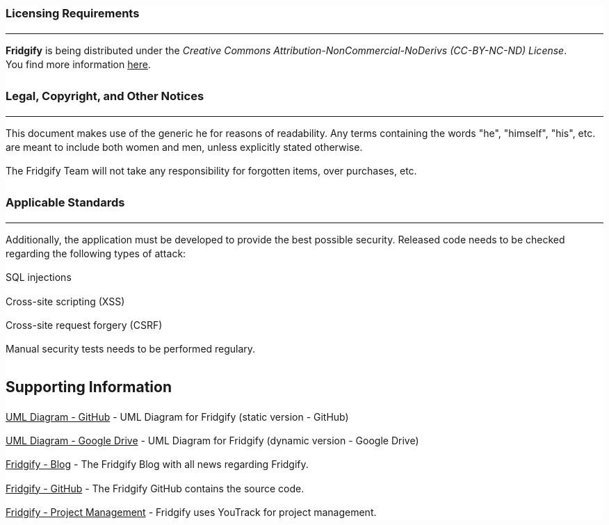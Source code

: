 ### Licensing Requirements
--------------

**Fridgify** is being distributed under the *Creative Commons Attribution-NonCommercial-NoDerivs (CC-BY-NC-ND) License*.\
You find more information [here](http://creativecommons.org/licenses/by-nc-nd/4.0/).

### Legal, Copyright, and Other Notices
--------------

This document makes use of the generic he for reasons of readability.
Any terms containing the words \"he\", \"himself\", \"his\", etc. are
meant to include both women and men, unless explicitly stated otherwise.

The Fridgify Team will not take any responsibility for forgotten items,
over purchases, etc.

### Applicable Standards
--------------

Additionally, the application must be developed to provide the best
possible security. Released code needs to be checked regarding the
following types of attack:

SQL injections

Cross-site scripting (XSS)

Cross-site request forgery (CSRF)

Manual security tests needs to be performed regulary.

## Supporting Information

[UML Diagram - GitHub](https://github.com/Fridgify/Fridgify_Documentation/blob/master/use_cases/overall_ucd_v2.png) - UML Diagram for Fridgify (static version - GitHub)

[UML Diagram - Google Drive](https://github.com/Fridgify/Fridgify_Documentation/blob/master/use_cases/overallUseCaseDiagram.md) - UML Diagram for Fridgify (dynamic version - Google Drive)

[Fridgify - Blog](https://blog.fridgify.com/) - The Fridgify Blog with
all news regarding Fridgify.

[Fridgify - GitHub](https://github.com/Fridgify) - The
Fridgify GitHub contains the source code.

[Fridgify - Project Management](https://fridgify-tracking.donkz.dev) -
Fridgify uses YouTrack for project management.
